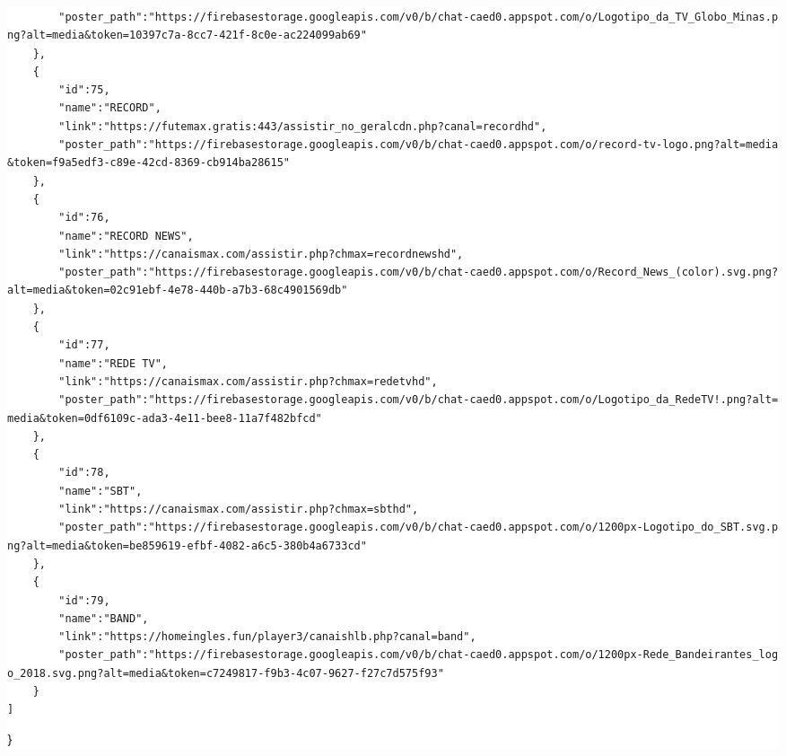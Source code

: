			"poster_path":"https://firebasestorage.googleapis.com/v0/b/chat-caed0.appspot.com/o/Logotipo_da_TV_Globo_Minas.png?alt=media&token=10397c7a-8cc7-421f-8c0e-ac224099ab69"
		},
		{
			"id":75,
			"name":"RECORD",
			"link":"https://futemax.gratis:443/assistir_no_geralcdn.php?canal=recordhd",
			"poster_path":"https://firebasestorage.googleapis.com/v0/b/chat-caed0.appspot.com/o/record-tv-logo.png?alt=media&token=f9a5edf3-c89e-42cd-8369-cb914ba28615"
		},
		{
			"id":76,
			"name":"RECORD NEWS",
			"link":"https://canaismax.com/assistir.php?chmax=recordnewshd",
			"poster_path":"https://firebasestorage.googleapis.com/v0/b/chat-caed0.appspot.com/o/Record_News_(color).svg.png?alt=media&token=02c91ebf-4e78-440b-a7b3-68c4901569db"
		},
		{
			"id":77,
			"name":"REDE TV",
			"link":"https://canaismax.com/assistir.php?chmax=redetvhd",
			"poster_path":"https://firebasestorage.googleapis.com/v0/b/chat-caed0.appspot.com/o/Logotipo_da_RedeTV!.png?alt=media&token=0df6109c-ada3-4e11-bee8-11a7f482bfcd"
		},
		{
			"id":78,
			"name":"SBT",
			"link":"https://canaismax.com/assistir.php?chmax=sbthd",
			"poster_path":"https://firebasestorage.googleapis.com/v0/b/chat-caed0.appspot.com/o/1200px-Logotipo_do_SBT.svg.png?alt=media&token=be859619-efbf-4082-a6c5-380b4a6733cd"
		},
		{
			"id":79,
			"name":"BAND",
			"link":"https://homeingles.fun/player3/canaishlb.php?canal=band",
			"poster_path":"https://firebasestorage.googleapis.com/v0/b/chat-caed0.appspot.com/o/1200px-Rede_Bandeirantes_logo_2018.svg.png?alt=media&token=c7249817-f9b3-4c07-9627-f27c7d575f93"
		}
	]
}
		
		
